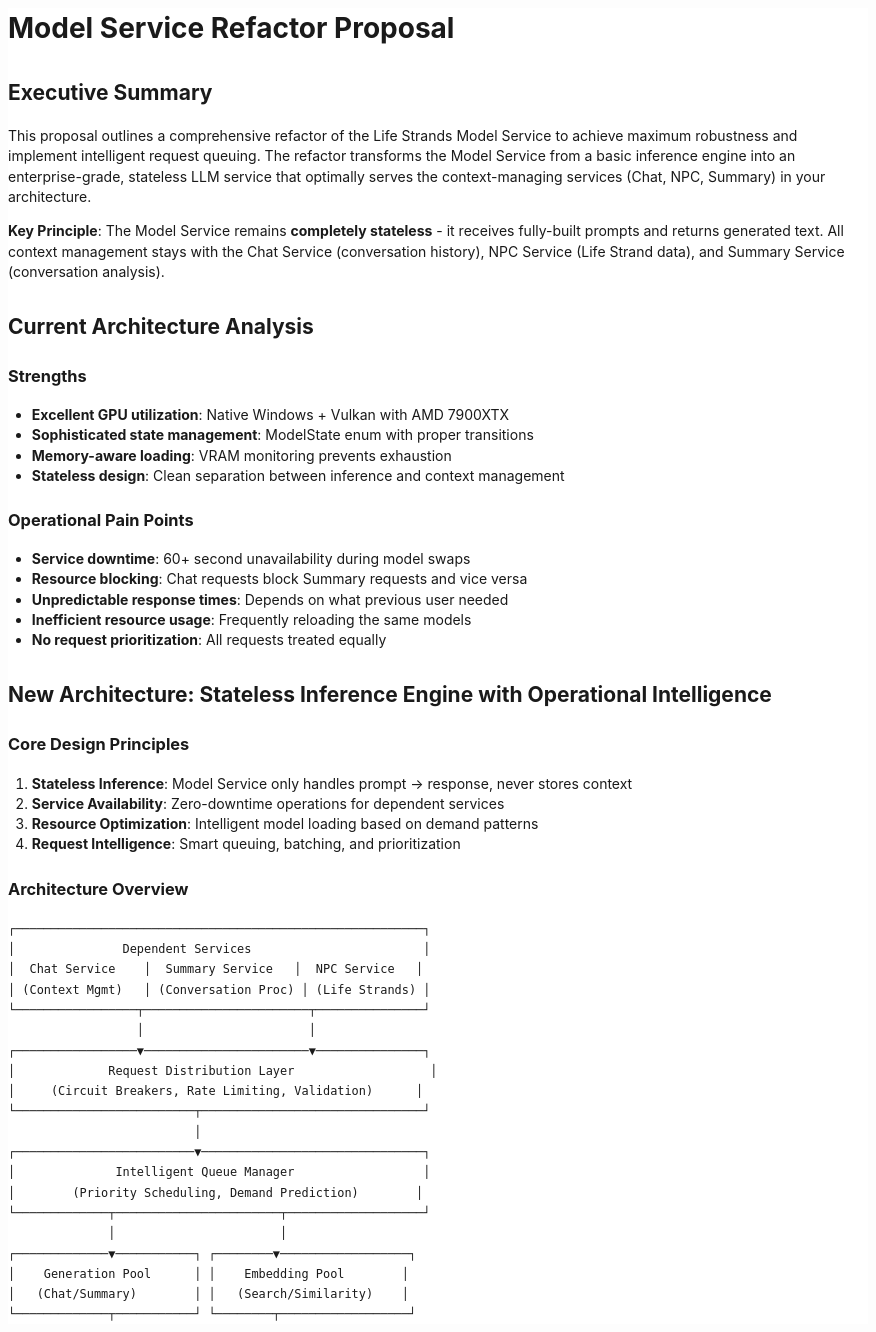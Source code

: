 # Model Service Refactor Proposal

## Executive Summary

This proposal outlines a comprehensive refactor of the Life Strands Model Service to achieve maximum robustness and implement intelligent request queuing. The refactor transforms the Model Service from a basic inference engine into an enterprise-grade, stateless LLM service that optimally serves the context-managing services (Chat, NPC, Summary) in your architecture.

**Key Principle**: The Model Service remains **completely stateless** - it receives fully-built prompts and returns generated text. All context management stays with the Chat Service (conversation history), NPC Service (Life Strand data), and Summary Service (conversation analysis).

## Current Architecture Analysis

### Strengths
- **Excellent GPU utilization**: Native Windows + Vulkan with AMD 7900XTX
- **Sophisticated state management**: ModelState enum with proper transitions
- **Memory-aware loading**: VRAM monitoring prevents exhaustion
- **Stateless design**: Clean separation between inference and context management

### Operational Pain Points
- **Service downtime**: 60+ second unavailability during model swaps
- **Resource blocking**: Chat requests block Summary requests and vice versa
- **Unpredictable response times**: Depends on what previous user needed
- **Inefficient resource usage**: Frequently reloading the same models
- **No request prioritization**: All requests treated equally

## New Architecture: Stateless Inference Engine with Operational Intelligence

### Core Design Principles

1. **Stateless Inference**: Model Service only handles prompt → response, never stores context
2. **Service Availability**: Zero-downtime operations for dependent services
3. **Resource Optimization**: Intelligent model loading based on demand patterns
4. **Request Intelligence**: Smart queuing, batching, and prioritization

### Architecture Overview

```
┌─────────────────────────────────────────────────────────┐
│               Dependent Services                        │
│  Chat Service    │  Summary Service   │  NPC Service   │
│ (Context Mgmt)   │ (Conversation Proc) │ (Life Strands) │
└─────────────────┬───────────────────────┬───────────────┘
                  │                       │
┌─────────────────▼───────────────────────▼───────────────┐
│             Request Distribution Layer                   │
│     (Circuit Breakers, Rate Limiting, Validation)      │
└─────────────────────────┬───────────────────────────────┘
                          │
┌─────────────────────────▼───────────────────────────────┐
│              Intelligent Queue Manager                  │
│        (Priority Scheduling, Demand Prediction)        │
└─────────────┬───────────────────────┬───────────────────┘
              │                       │
┌─────────────▼───────────┐ ┌────────▼──────────────────┐
│    Generation Pool      │ │    Embedding Pool        │
│   (Chat/Summary)        │ │   (Search/Similarity)    │
└─────────────┬───────────┘ └────────┬──────────────────┘
```